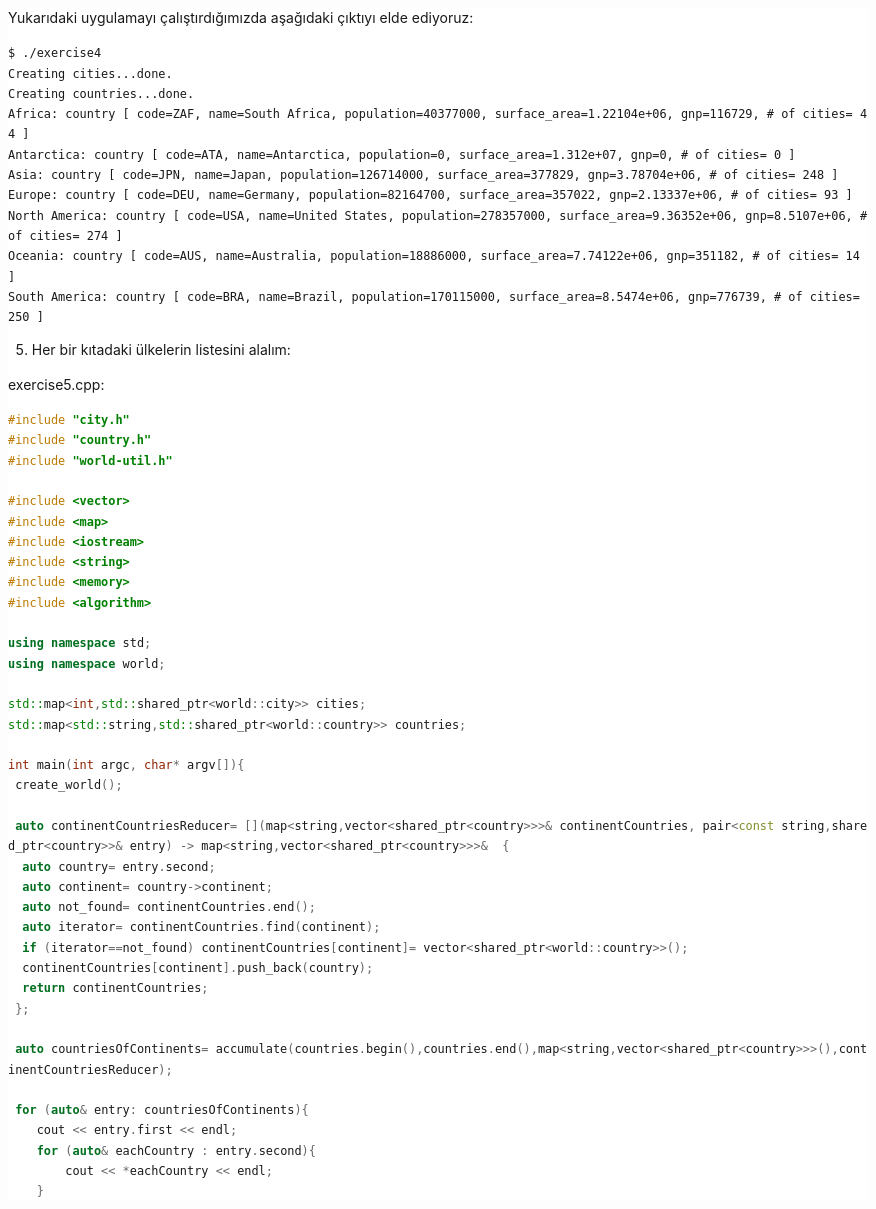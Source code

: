 Yukarıdaki uygulamayı çalıştırdığımızda aşağıdaki çıktıyı elde ediyoruz:

```
$ ./exercise4
Creating cities...done.
Creating countries...done.
Africa: country [ code=ZAF, name=South Africa, population=40377000, surface_area=1.22104e+06, gnp=116729, # of cities= 44 ]
Antarctica: country [ code=ATA, name=Antarctica, population=0, surface_area=1.312e+07, gnp=0, # of cities= 0 ]
Asia: country [ code=JPN, name=Japan, population=126714000, surface_area=377829, gnp=3.78704e+06, # of cities= 248 ]
Europe: country [ code=DEU, name=Germany, population=82164700, surface_area=357022, gnp=2.13337e+06, # of cities= 93 ]
North America: country [ code=USA, name=United States, population=278357000, surface_area=9.36352e+06, gnp=8.5107e+06, # of cities= 274 ]
Oceania: country [ code=AUS, name=Australia, population=18886000, surface_area=7.74122e+06, gnp=351182, # of cities= 14 ]
South America: country [ code=BRA, name=Brazil, population=170115000, surface_area=8.5474e+06, gnp=776739, # of cities= 250 ]
```

5. Her bir kıtadaki ülkelerin listesini alalım:

exercise5.cpp:

``` cpp
#include "city.h"
#include "country.h" 
#include "world-util.h" 

#include <vector>
#include <map>
#include <iostream>
#include <string>
#include <memory>
#include <algorithm>

using namespace std;
using namespace world;

std::map<int,std::shared_ptr<world::city>> cities;
std::map<std::string,std::shared_ptr<world::country>> countries;

int main(int argc, char* argv[]){
 create_world();
  
 auto continentCountriesReducer= [](map<string,vector<shared_ptr<country>>>& continentCountries, pair<const string,shared_ptr<country>>& entry) -> map<string,vector<shared_ptr<country>>>&  {
  auto country= entry.second;
  auto continent= country->continent;
  auto not_found= continentCountries.end();  
  auto iterator= continentCountries.find(continent);
  if (iterator==not_found) continentCountries[continent]= vector<shared_ptr<world::country>>();
  continentCountries[continent].push_back(country);
  return continentCountries;
 }; 
  
 auto countriesOfContinents= accumulate(countries.begin(),countries.end(),map<string,vector<shared_ptr<country>>>(),continentCountriesReducer);

 for (auto& entry: countriesOfContinents){
    cout << entry.first << endl;   
    for (auto& eachCountry : entry.second){
        cout << *eachCountry << endl;
    }
```